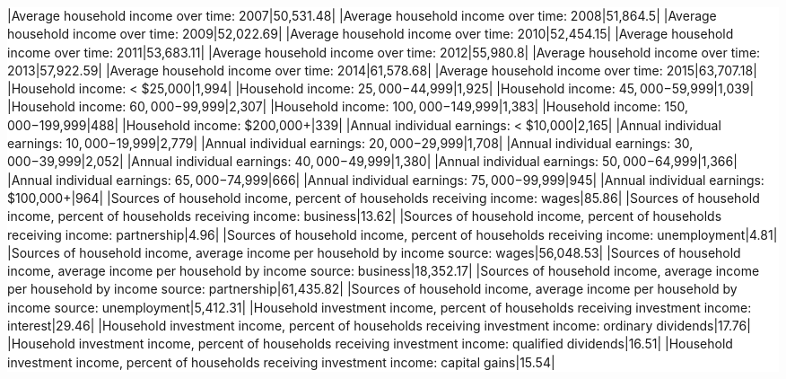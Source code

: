 |Average household income over time: 2007|50,531.48|
|Average household income over time: 2008|51,864.5|
|Average household income over time: 2009|52,022.69|
|Average household income over time: 2010|52,454.15|
|Average household income over time: 2011|53,683.11|
|Average household income over time: 2012|55,980.8|
|Average household income over time: 2013|57,922.59|
|Average household income over time: 2014|61,578.68|
|Average household income over time: 2015|63,707.18|
|Household income: < $25,000|1,994|
|Household income: $25,000-$44,999|1,925|
|Household income: $45,000-$59,999|1,039|
|Household income: $60,000-$99,999|2,307|
|Household income: $100,000-$149,999|1,383|
|Household income: $150,000-$199,999|488|
|Household income: $200,000+|339|
|Annual individual earnings: < $10,000|2,165|
|Annual individual earnings: $10,000-$19,999|2,779|
|Annual individual earnings: $20,000-$29,999|1,708|
|Annual individual earnings: $30,000-$39,999|2,052|
|Annual individual earnings: $40,000-$49,999|1,380|
|Annual individual earnings: $50,000-$64,999|1,366|
|Annual individual earnings: $65,000-$74,999|666|
|Annual individual earnings: $75,000-$99,999|945|
|Annual individual earnings: $100,000+|964|
|Sources of household income, percent of households receiving income: wages|85.86|
|Sources of household income, percent of households receiving income: business|13.62|
|Sources of household income, percent of households receiving income: partnership|4.96|
|Sources of household income, percent of households receiving income: unemployment|4.81|
|Sources of household income, average income per household by income source: wages|56,048.53|
|Sources of household income, average income per household by income source: business|18,352.17|
|Sources of household income, average income per household by income source: partnership|61,435.82|
|Sources of household income, average income per household by income source: unemployment|5,412.31|
|Household investment income, percent of households receiving investment income: interest|29.46|
|Household investment income, percent of households receiving investment income: ordinary dividends|17.76|
|Household investment income, percent of households receiving investment income: qualified dividends|16.51|
|Household investment income, percent of households receiving investment income: capital gains|15.54|